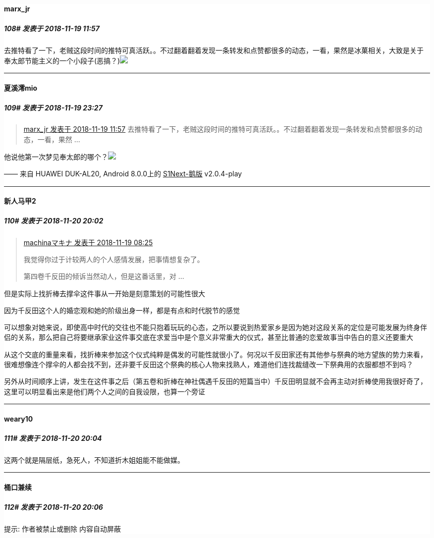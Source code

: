 ####  marx_jr  
##### 108#       发表于 2018-11-19 11:57

去推特看了一下，老贼这段时间的推特可真活跃。。不过翻着翻着发现一条转发和点赞都很多的动态，一看，果然是冰菓相关，大致是关于奉太郎节能主义的一个小段子(恶搞？)<img src="https://static.saraba1st.com/image/smiley/face2017/066.png" referrerpolicy="no-referrer">

*****

####  夏溪澪mio  
##### 109#       发表于 2018-11-19 23:27

<blockquote><a href="httphttps://bbs.saraba1st.com/2b/forum.php?mod=redirect&amp;goto=findpost&amp;pid=41644715&amp;ptid=1791480" target="_blank">marx_jr 发表于 2018-11-19 11:57</a>
去推特看了一下，老贼这段时间的推特可真活跃。。不过翻着翻着发现一条转发和点赞都很多的动态，一看，果然 ...</blockquote>
他说他第一次梦见奉太郎的哪个？<img src="https://static.saraba1st.com/image/smiley/face2017/062.gif" referrerpolicy="no-referrer">

—— 来自 HUAWEI DUK-AL20, Android 8.0.0上的 [S1Next-鹅版](https://github.com/ykrank/S1-Next/releases) v2.0.4-play

*****

####  新人马甲2  
##### 110#       发表于 2018-11-20 20:02

<blockquote><a href="httphttps://bbs.saraba1st.com/2b/forum.php?mod=redirect&amp;goto=findpost&amp;pid=41642031&amp;ptid=1791480" target="_blank">machinaマキナ 发表于 2018-11-19 08:25</a>

我觉得你过于计较两人的个人感情发展，把事情想复杂了。

第四卷千反田的倾诉当然动人，但是这番话里，对 ...</blockquote>
但是实际上找折棒去撑伞这件事从一开始是刻意策划的可能性很大

因为千反田这个人的婚恋观和她的阶级出身一样，都是有点和时代脱节的感觉

可以想象对她来说，即使高中时代的交往也不能只抱着玩玩的心态，之所以要说到热爱家乡是因为她对这段关系的定位是可能发展为终身伴侣的关系，那么把自己将要继承家业这件事交底在求爱当中是个意义非常重大的仪式，甚至比普通的恋爱故事当中告白的意义还要重大

从这个交底的重量来看，找折棒来参加这个仪式纯粹是偶发的可能性就很小了。何况以千反田家还有其他参与祭典的地方望族的势力来看，很难想像连个撑伞的人都会找不到，还非要千反田这个祭典的核心人物来找熟人，难道他们连找裁缝改一下祭典用的衣服都想不到吗？

另外从时间顺序上讲，发生在这件事之后（第五卷和折棒在神社偶遇千反田的短篇当中）千反田明显就不会再主动对折棒使用我很好奇了，这里可以明显看出来是他们两个人之间的自我设限，也算一个旁证

*****

####  weary10  
##### 111#       发表于 2018-11-20 20:04

这两个就是隔层纸，急死人，不知道折木姐姐能不能做媒。

*****

####  桶口兼续  
##### 112#       发表于 2018-11-20 20:06

提示: 作者被禁止或删除 内容自动屏蔽
